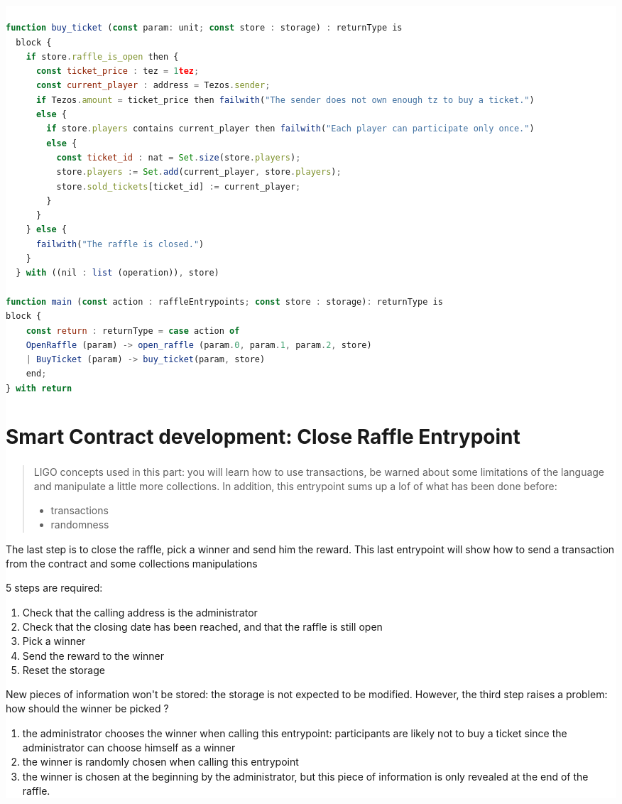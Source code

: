 ```js

function buy_ticket (const param: unit; const store : storage) : returnType is
  block {
    if store.raffle_is_open then {
      const ticket_price : tez = 1tez;
      const current_player : address = Tezos.sender;
      if Tezos.amount = ticket_price then failwith("The sender does not own enough tz to buy a ticket.")
      else {
        if store.players contains current_player then failwith("Each player can participate only once.")
        else {
          const ticket_id : nat = Set.size(store.players);
          store.players := Set.add(current_player, store.players);
          store.sold_tickets[ticket_id] := current_player;
        }
      }
    } else {
      failwith("The raffle is closed.")
    }
  } with ((nil : list (operation)), store)

function main (const action : raffleEntrypoints; const store : storage): returnType is
block {
    const return : returnType = case action of
    OpenRaffle (param) -> open_raffle (param.0, param.1, param.2, store)
    | BuyTicket (param) -> buy_ticket(param, store)
    end;
} with return
```

# Smart Contract development: Close Raffle Entrypoint
> LIGO concepts used in this part: you will learn how to use transactions, be warned about some limitations of the language
> and manipulate a little more collections.
> In addition, this entrypoint sums up a lof of what has been done before:
> - transactions
> - randomness

The last step is to close the raffle, pick a winner and send him the reward.
This last entrypoint will show how to send a transaction from the contract and some collections manipulations

5 steps are required:
1. Check that the calling address is the administrator
2. Check that the closing date has been reached, and that the raffle is still open
3. Pick a winner
4. Send the reward to the winner
5. Reset the storage

New pieces of information won't be stored: the storage is not expected to be modified. 
However, the third step raises a problem: how should the winner be picked ?
1. the administrator chooses the winner when calling this entrypoint: 
   participants are likely not to buy a ticket since the administrator can choose himself as a winner
2. the winner is randomly chosen when calling this entrypoint
3. the winner is chosen at the beginning by the administrator, but this piece of information is only revealed at the end of the raffle.
